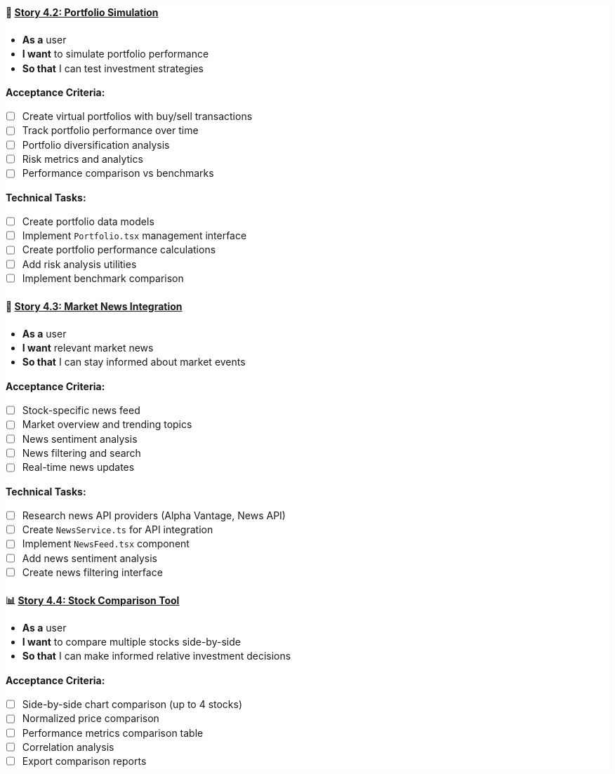 #### 💼 [Story 4.2: Portfolio Simulation](./story-4.2-portfolio-simulation.md)
- **As a** user
- **I want** to simulate portfolio performance
- **So that** I can test investment strategies

**Acceptance Criteria:**
- [ ] Create virtual portfolios with buy/sell transactions
- [ ] Track portfolio performance over time
- [ ] Portfolio diversification analysis
- [ ] Risk metrics and analytics
- [ ] Performance comparison vs benchmarks

**Technical Tasks:**
- [ ] Create portfolio data models
- [ ] Implement `Portfolio.tsx` management interface
- [ ] Create portfolio performance calculations
- [ ] Add risk analysis utilities
- [ ] Implement benchmark comparison

#### 📰 [Story 4.3: Market News Integration](./story-4.3-market-news-integration.md)
- **As a** user
- **I want** relevant market news
- **So that** I can stay informed about market events

**Acceptance Criteria:**
- [ ] Stock-specific news feed
- [ ] Market overview and trending topics
- [ ] News sentiment analysis
- [ ] News filtering and search
- [ ] Real-time news updates

**Technical Tasks:**
- [ ] Research news API providers (Alpha Vantage, News API)
- [ ] Create `NewsService.ts` for API integration
- [ ] Implement `NewsFeed.tsx` component
- [ ] Add news sentiment analysis
- [ ] Create news filtering interface

#### 📊 [Story 4.4: Stock Comparison Tool](./story-4.4-stock-comparison-tool.md)
- **As a** user
- **I want** to compare multiple stocks side-by-side
- **So that** I can make informed relative investment decisions

**Acceptance Criteria:**
- [ ] Side-by-side chart comparison (up to 4 stocks)
- [ ] Normalized price comparison
- [ ] Performance metrics comparison table
- [ ] Correlation analysis
- [ ] Export comparison reports
